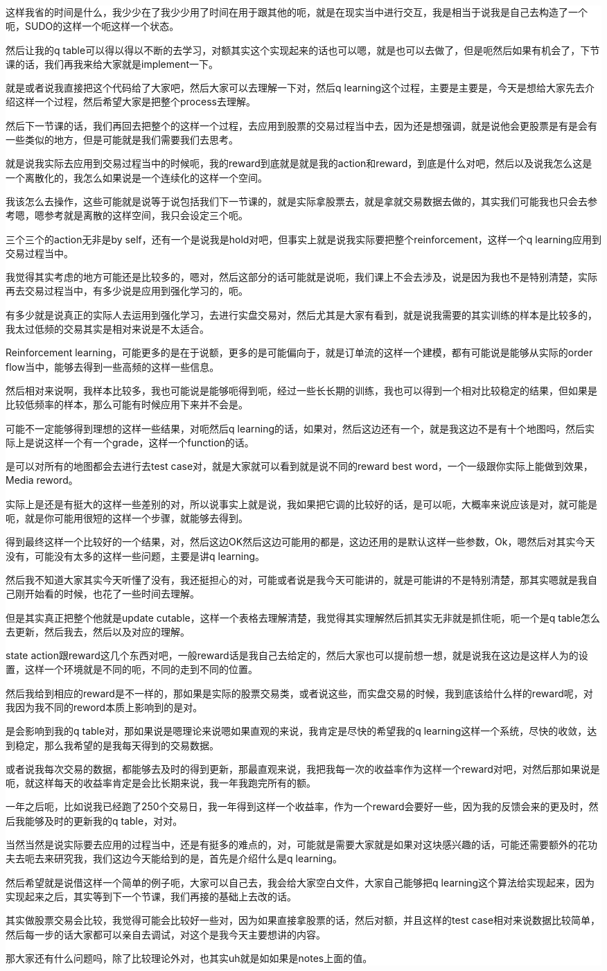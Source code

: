 这样我省的时间是什么，我少少在了我少少用了时间在用于跟其他的呃，就是在现实当中进行交互，我是相当于说我是自己去构造了一个呃，SUDO的这样一个呃这样一个状态。

然后让我的q table可以得以得以不断的去学习，对额其实这个实现起来的话也可以嗯，就是也可以去做了，但是呃然后如果有机会了，下节课的话，我们再我来给大家就是implement一下。

就是或者说我直接把这个代码给了大家吧，然后大家可以去理解一下对，然后q learning这个过程，主要是主要是，今天是想给大家先去介绍这样一个过程，然后希望大家是把整个process去理解。

然后下一节课的话，我们再回去把整个的这样一个过程，去应用到股票的交易过程当中去，因为还是想强调，就是说他会更股票是有是会有一些类似的地方，但是可能就是我们需要我们去思考。

就是说我实际去应用到交易过程当中的时候呃，我的reward到底就是就是我的action和reward，到底是什么对吧，然后以及说我怎么这是一个离散化的，我怎么如果说是一个连续化的这样一个空间。

我该怎么去操作，这些可能就是说等于说包括我们下一节课的，就是实际拿股票去，就是拿就交易数据去做的，其实我们可能我也只会去参考嗯，嗯参考就是离散的这样空间，我只会设定三个呃。

三个三个的action无非是by self，还有一个是说我是hold对吧，但事实上就是说我实际要把整个reinforcement，这样一个q learning应用到交易过程当中。

我觉得其实考虑的地方可能还是比较多的，嗯对，然后这部分的话可能就是说呃，我们课上不会去涉及，说是因为我也不是特别清楚，实际再去交易过程当中，有多少说是应用到强化学习的，呃。

有多少就是说真正的实际人去运用到强化学习，去进行实盘交易对，然后尤其是大家有看到，就是说我需要的其实训练的样本是比较多的，我太过低频的交易其实是相对来说是不太适合。

Reinforcement learning，可能更多的是在于说额，更多的是可能偏向于，就是订单流的这样一个建模，都有可能说是能够从实际的order flow当中，能够去得到一些高频的这样一些信息。

然后相对来说啊，我样本比较多，我也可能说是能够呃得到呃，经过一些长长期的训练，我也可以得到一个相对比较稳定的结果，但如果是比较低频率的样本，那么可能有时候应用下来并不会是。

可能不一定能够得到理想的这样一些结果，对呃然后q learning的话，如果对，然后这边还有一个，就是我这边不是有十个地图吗，然后实际上是说这样一个有一个grade，这样一个function的话。

是可以对所有的地图都会去进行去test case对，就是大家就可以看到就是说不同的reward best word，一个一级跟你实际上能做到效果，Media reword。

实际上是还是有挺大的这样一些差别的对，所以说事实上就是说，我如果把它调的比较好的话，是可以呃，大概率来说应该是对，就可能是呃，就是你可能用很短的这样一个步骤，就能够去得到。

得到最终这样一个比较好的一个结果，对，然后这边OK然后这边可能用的都是，这边还用的是默认这样一些参数，Ok，嗯然后对其实今天没有，可能没有太多的这样一些问题，主要是讲q learning。

然后我不知道大家其实今天听懂了没有，我还挺担心的对，可能或者说是我今天可能讲的，就是可能讲的不是特别清楚，那其实嗯就是我自己刚开始看的时候，也花了一些时间去理解。

但是其实真正把整个他就是update cutable，这样一个表格去理解清楚，我觉得其实理解然后抓其实无非就是抓住呃，呃一个是q table怎么去更新，然后我去，然后以及对应的理解。

state action跟reward这几个东西对吧，一般reward话是我自己去给定的，然后大家也可以提前想一想，就是说我在这边是这样人为的设置，这样一个环境就是不同的呃，不同的走到不同的位置。

然后我给到相应的reward是不一样的，那如果是实际的股票交易类，或者说这些，而实盘交易的时候，我到底该给什么样的reward呢，对我因为我不同的reword本质上影响到的是对。

是会影响到我的q table对，那如果说是嗯理论来说嗯如果直观的来说，我肯定是尽快的希望我的q learning这样一个系统，尽快的收敛，达到稳定，那么我希望的是我每天得到的交易数据。

或者说我每次交易的数据，都能够去及时的得到更新，那最直观来说，我把我每一次的收益率作为这样一个reward对吧，对然后那如果说是呃，就这样每天的收益率肯定是会比长期来说，我一年我跑完所有的额。

一年之后呃，比如说我已经跑了250个交易日，我一年得到这样一个收益率，作为一个reward会要好一些，因为我的反馈会来的更及时，然后我能够及时的更新我的q table，对对。

当然当然是说实际要去应用的过程当中，还是有挺多的难点的，对，可能就是需要大家就是如果对这块感兴趣的话，可能还需要额外的花功夫去呃去来研究我，我们这边今天能给到的是，首先是介绍什么是q learning。

然后希望就是说借这样一个简单的例子呃，大家可以自己去，我会给大家空白文件，大家自己能够把q learning这个算法给实现起来，因为实现起来之后，其实等到下一个节课，我们再接的基础上去改的话。

其实做股票交易会比较，我觉得可能会比较好一些对，因为如果直接拿股票的话，然后对额，并且这样的test case相对来说数据比较简单，然后每一步的话大家都可以亲自去调试，对这个是我今天主要想讲的内容。

那大家还有什么问题吗，除了比较理论外对，也其实uh就是如如果是notes上面的值。
